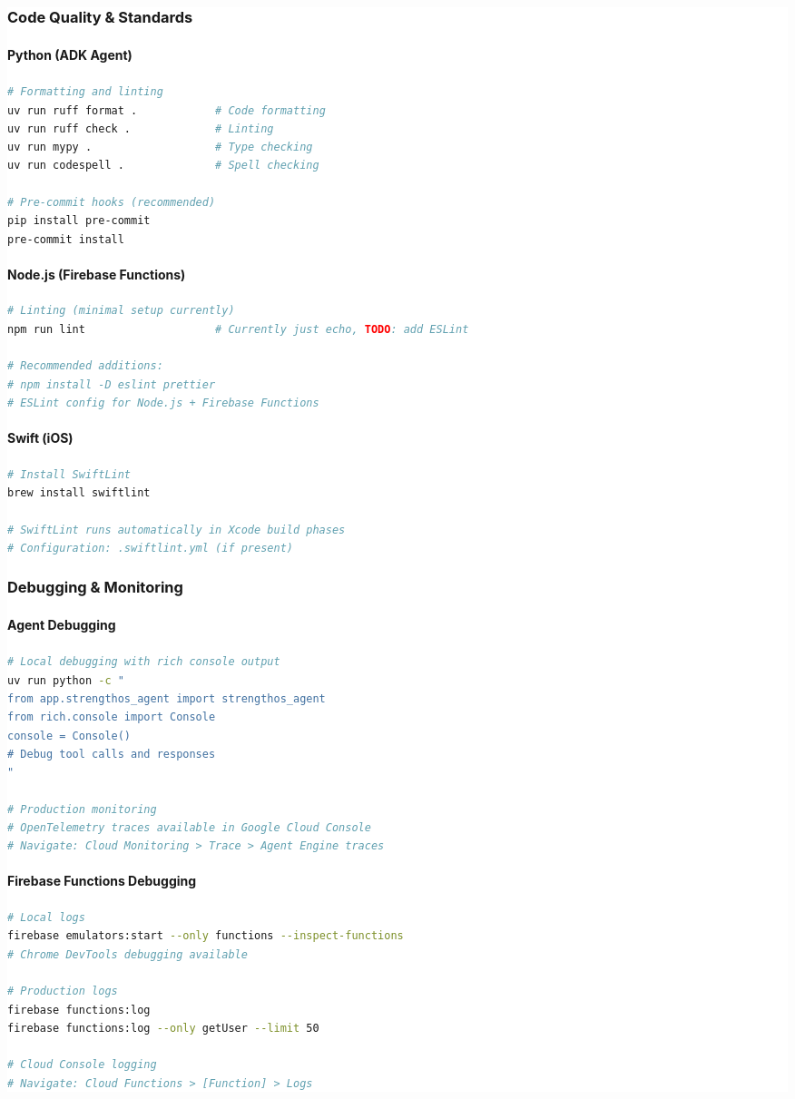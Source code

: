 ### Code Quality & Standards

#### Python (ADK Agent)
```bash
# Formatting and linting
uv run ruff format .            # Code formatting
uv run ruff check .             # Linting
uv run mypy .                   # Type checking
uv run codespell .              # Spell checking

# Pre-commit hooks (recommended)
pip install pre-commit
pre-commit install
```

#### Node.js (Firebase Functions)  
```bash
# Linting (minimal setup currently)
npm run lint                    # Currently just echo, TODO: add ESLint

# Recommended additions:
# npm install -D eslint prettier
# ESLint config for Node.js + Firebase Functions
```

#### Swift (iOS)
```bash
# Install SwiftLint
brew install swiftlint

# SwiftLint runs automatically in Xcode build phases
# Configuration: .swiftlint.yml (if present)
```

### Debugging & Monitoring

#### Agent Debugging
```bash
# Local debugging with rich console output
uv run python -c "
from app.strengthos_agent import strengthos_agent
from rich.console import Console
console = Console()
# Debug tool calls and responses
"

# Production monitoring
# OpenTelemetry traces available in Google Cloud Console
# Navigate: Cloud Monitoring > Trace > Agent Engine traces
```

#### Firebase Functions Debugging
```bash
# Local logs
firebase emulators:start --only functions --inspect-functions
# Chrome DevTools debugging available

# Production logs  
firebase functions:log
firebase functions:log --only getUser --limit 50

# Cloud Console logging
# Navigate: Cloud Functions > [Function] > Logs
```
